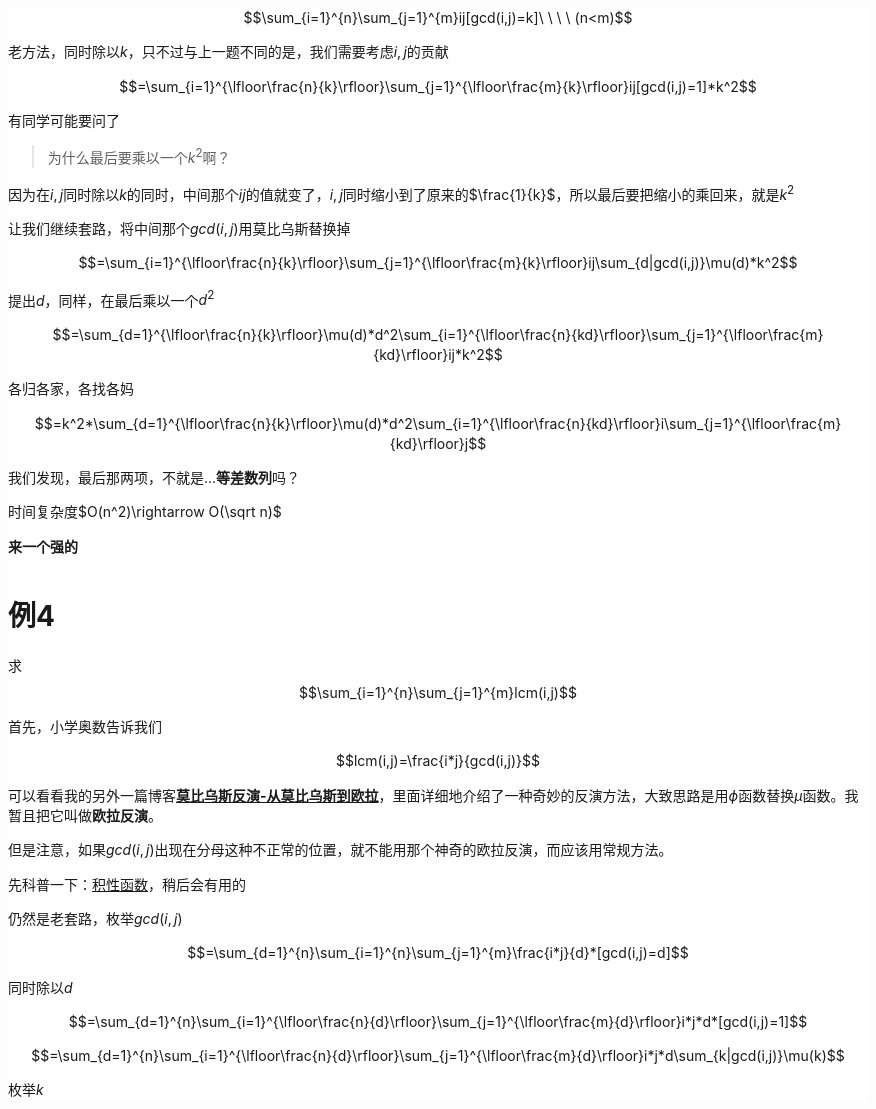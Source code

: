 $$\sum_{i=1}^{n}\sum_{j=1}^{m}ij[gcd(i,j)=k]\ \ \ \ (n<m)$$

老方法，同时除以$k$，只不过与上一题不同的是，我们需要考虑$i,j$的贡献

$$=\sum_{i=1}^{\lfloor\frac{n}{k}\rfloor}\sum_{j=1}^{\lfloor\frac{m}{k}\rfloor}ij[gcd(i,j)=1]*k^2$$

有同学可能要问了

> 为什么最后要乘以一个$k^2$啊？

因为在$i,j$同时除以$k$的同时，中间那个$ij$的值就变了，$i,j$同时缩小到了原来的$\frac{1}{k}$，所以最后要把缩小的乘回来，就是$k^2$

让我们继续套路，将中间那个$gcd(i,j)$用莫比乌斯替换掉

$$=\sum_{i=1}^{\lfloor\frac{n}{k}\rfloor}\sum_{j=1}^{\lfloor\frac{m}{k}\rfloor}ij\sum_{d|gcd(i,j)}\mu(d)*k^2$$

提出$d$，同样，在最后乘以一个$d^2$

$$=\sum_{d=1}^{\lfloor\frac{n}{k}\rfloor}\mu(d)*d^2\sum_{i=1}^{\lfloor\frac{n}{kd}\rfloor}\sum_{j=1}^{\lfloor\frac{m}{kd}\rfloor}ij*k^2$$

各归各家，各找各妈

$$=k^2*\sum_{d=1}^{\lfloor\frac{n}{k}\rfloor}\mu(d)*d^2\sum_{i=1}^{\lfloor\frac{n}{kd}\rfloor}i\sum_{j=1}^{\lfloor\frac{m}{kd}\rfloor}j$$

我们发现，最后那两项，不就是$\dots$**等差数列**吗？

时间复杂度$O(n^2)\rightarrow O(\sqrt n)$

**来一个强的**

# 例4

求$$\sum_{i=1}^{n}\sum_{j=1}^{m}lcm(i,j)$$

首先，小学奥数告诉我们

$$lcm(i,j)=\frac{i*j}{gcd(i,j)}$$

可以看看我的另外一篇博客[**莫比乌斯反演-从莫比乌斯到欧拉**](https://www.luogu.org/blog/An-Amazing-Blog/ji-miao-di-mu-bi-wu-si-fan-yan)，里面详细地介绍了一种奇妙的反演方法，大致思路是用$\phi$函数替换$\mu$函数。我暂且把它叫做**欧拉反演**。

但是注意，如果$gcd(i,j)$出现在分母这种不正常的位置，就不能用那个神奇的欧拉反演，而应该用常规方法。

先科普一下：[积性函数](https://baike.baidu.com/item/%E7%A7%AF%E6%80%A7%E5%87%BD%E6%95%B0/8354949)，稍后会有用的

仍然是老套路，枚举$gcd(i,j)$

$$=\sum_{d=1}^{n}\sum_{i=1}^{n}\sum_{j=1}^{m}\frac{i*j}{d}*[gcd(i,j)=d]$$

同时除以$d$

$$=\sum_{d=1}^{n}\sum_{i=1}^{\lfloor\frac{n}{d}\rfloor}\sum_{j=1}^{\lfloor\frac{m}{d}\rfloor}i*j*d*[gcd(i,j)=1]$$

$$=\sum_{d=1}^{n}\sum_{i=1}^{\lfloor\frac{n}{d}\rfloor}\sum_{j=1}^{\lfloor\frac{m}{d}\rfloor}i*j*d\sum_{k|gcd(i,j)}\mu(k)$$

枚举$k$
